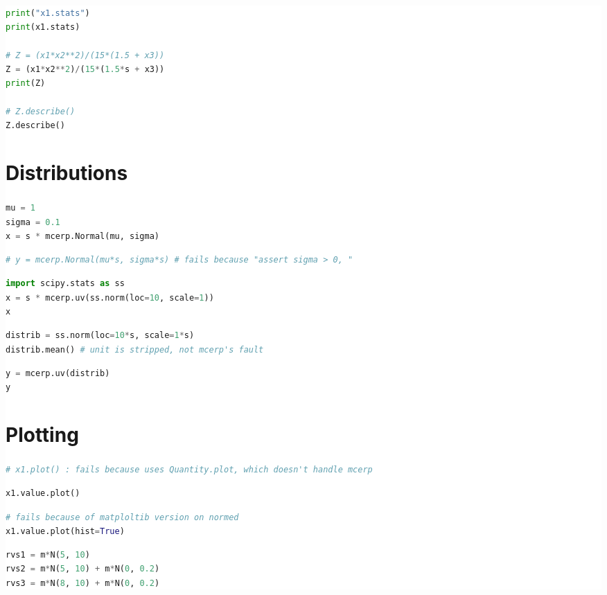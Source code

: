 ```python
print("x1.stats")
print(x1.stats)

# Z = (x1*x2**2)/(15*(1.5 + x3))
Z = (x1*x2**2)/(15*(1.5*s + x3))
print(Z)

# Z.describe()
Z.describe()
```

# Distributions

```python
mu = 1
sigma = 0.1
x = s * mcerp.Normal(mu, sigma)
```

```python
# y = mcerp.Normal(mu*s, sigma*s) # fails because "assert sigma > 0, "
```

```python
import scipy.stats as ss
x = s * mcerp.uv(ss.norm(loc=10, scale=1))
x
```

```python
distrib = ss.norm(loc=10*s, scale=1*s)
distrib.mean() # unit is stripped, not mcerp's fault
```

```python
y = mcerp.uv(distrib)
y
```

# Plotting

```python
# x1.plot() : fails because uses Quantity.plot, which doesn't handle mcerp
```

```python
x1.value.plot()
```

```python
# fails because of matploltib version on normed 
x1.value.plot(hist=True)
```

```python
rvs1 = m*N(5, 10)
rvs2 = m*N(5, 10) + m*N(0, 0.2)
rvs3 = m*N(8, 10) + m*N(0, 0.2)
```
